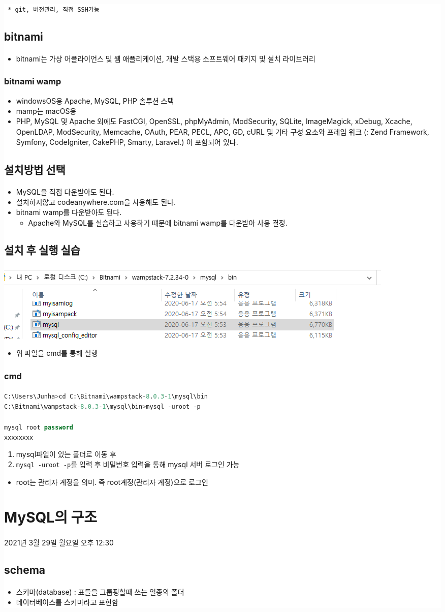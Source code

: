      * git, 버전관리, 직접 SSH가능

## bitnami
* bitnami는 가상 어플라이언스 및 웹 애플리케이션, 개발 스택용 소프트웨어 패키지 및 설치 라이브러리
### bitnami wamp
* windowsOS용 Apache, MySQL, PHP 솔루션 스택
* mamp는 macOS용
* PHP, MySQL 및 Apache 외에도 FastCGI, OpenSSL, phpMyAdmin, ModSecurity, SQLite, ImageMagick, xDebug, Xcache, OpenLDAP, ModSecurity, Memcache, OAuth, PEAR, PECL, APC, GD, cURL 및 기타 구성 요소와 프레임 워크 (: Zend Framework, Symfony, CodeIgniter, CakePHP, Smarty, Laravel.) 이 포함되어 있다.
## 설치방법 선택
* MySQL을 직접 다운받아도 된다.
* 설치하지않고 codeanywhere.com을 사용해도 된다.
* bitnami wamp를 다운받아도 된다.
  * Apache와 MySQL를 실습하고 사용하기 떄문에 bitnami wamp를 다운받아 사용 결정.

## 설치 후 실행 실습
![mysqlFileInWAMPstack_image](image/mysqlFileInWAMPstack_image.png)
* 위 파일을 cmd를 통해 실행 
### cmd
```sql
C:\Users\Junha>cd C:\Bitnami\wampstack-8.0.3-1\mysql\bin
C:\Bitnami\wampstack-8.0.3-1\mysql\bin>mysql -uroot -p

mysql root password
xxxxxxxx
```

1. mysql파일이 있는 폴더로 이동 후 
2. ```mysql -uroot -p```를 입력 후 비밀번호 입력을 통해 mysql 서버 로그인 가능

* root는 관리자 계정을 의미. 즉 root계정(관리자 계정)으로 로그인


# MySQL의 구조

2021년 3월 29일 월요일
오후 12:30

## schema
* 스키마(database) : 표들을 그룹핑할때 쓰는 일종의 폴더
* 데이터베이스를 스키마라고 표현함